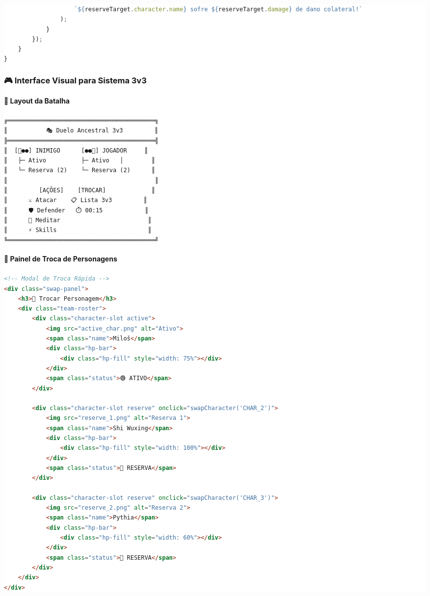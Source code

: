 ```javascript
                    `${reserveTarget.character.name} sofre ${reserveTarget.damage} de dano colateral!`
                );
            }
        });
    }
}
```

### 🎮 **Interface Visual para Sistema 3v3**

#### **📱 Layout da Batalha**
```
╔══════════════════════════════════════════╗
║           🎭 Duelo Ancestral 3v3         ║
╠══════════════════════════════════════════╣
║  [🔴●●] INIMIGO      [●●🔴] JOGADOR     ║
║   ├─ Ativo          ├─ Ativo   │        ║
║   └─ Reserva (2)    └─ Reserva (2)      ║
║                                          ║
║         [AÇÕES]    [TROCAR]             ║
║      ⚔️ Atacar    📋 Lista 3v3         ║
║      🛡️ Defender   ⏱️ 00:15            ║
║      🧘 Meditar                         ║
║      ⚡ Skills                          ║
╚══════════════════════════════════════════╝
```

#### **🔄 Painel de Troca de Personagens**
```html
<!-- Modal de Troca Rápida -->
<div class="swap-panel">
    <h3>🔄 Trocar Personagem</h3>
    <div class="team-roster">
        <div class="character-slot active">
            <img src="active_char.png" alt="Ativo">
            <span class="name">Miloš</span>
            <div class="hp-bar">
                <div class="hp-fill" style="width: 75%"></div>
            </div>
            <span class="status">🟢 ATIVO</span>
        </div>
        
        <div class="character-slot reserve" onclick="swapCharacter('CHAR_2')">
            <img src="reserve_1.png" alt="Reserva 1">
            <span class="name">Shi Wuxing</span>
            <div class="hp-bar">
                <div class="hp-fill" style="width: 100%"></div>
            </div>
            <span class="status">🔵 RESERVA</span>
        </div>
        
        <div class="character-slot reserve" onclick="swapCharacter('CHAR_3')">
            <img src="reserve_2.png" alt="Reserva 2">
            <span class="name">Pythia</span>
            <div class="hp-bar">
                <div class="hp-fill" style="width: 60%"></div>
            </div>
            <span class="status">🔵 RESERVA</span>
        </div>
    </div>
</div>
```
